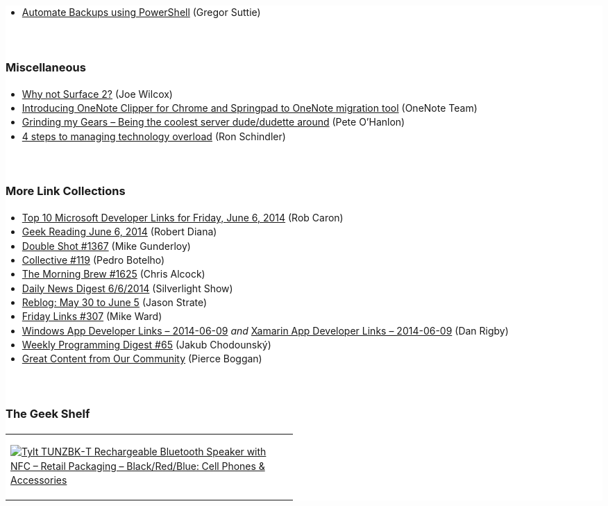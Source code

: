   * <a href="http://feedproxy.google.com/~r/netCurryRecentArticles/~3/WxkIEZJypsM/ShowArticle.aspx" target="_blank">Automate Backups using PowerShell</a> (Gregor Suttie)

&nbsp;

### <a name="misc"></a>Miscellaneous

  * <a href="http://feeds.betanews.com/~r/bn/~3/QoHxj82WOnA/" target="_blank">Why not Surface 2?</a> (Joe Wilcox)
  * <a href="http://blogs.office.com/2014/06/06/introducing-onenote-clipper-for-chrome/" target="_blank">Introducing OneNote Clipper for Chrome and Springpad to OneNote migration tool</a> (OneNote Team)
  * <a href="http://www.codeproject.com/Articles/783151/Grinding-my-Gears-Being-the-coolest-server-dude-du" target="_blank">Grinding my Gears &#8211; Being the coolest server dude/dudette around</a> (Pete O&#8217;Hanlon)
  * <a href="http://blog.pluralsight.com/managing-technology-overload" target="_blank">4 steps to managing technology overload</a> (Ron Schindler)

&nbsp;

### <a name="links"></a>More Link Collections

  * <a href="http://blogs.msdn.com/b/robcaron/archive/2014/06/06/top-10-microsoft-developer-links-for-friday-june-6-2014.aspx" target="_blank">Top 10 Microsoft Developer Links for Friday, June 6, 2014</a> (Rob Caron)
  * <a href="http://feeds.regulargeek.com/~r/RegularGeek/~3/QkvtJe4a0f8/" target="_blank">Geek Reading June 6, 2014</a> (Robert Diana)
  * <a href="http://afreshcup.com/home/2014/6/9/double-shot-1367.html" target="_blank">Double Shot #1367</a> (Mike Gunderloy)
  * <a href="http://feedproxy.google.com/~r/tympanus/~3/z2MmhgNMPX0/" target="_blank">Collective #119</a> (Pedro Botelho)
  * <a href="http://feedproxy.google.com/~r/ReflectivePerspective/~3/jFga9yV5glU/" target="_blank">The Morning Brew #1625</a> (Chris Alcock)
  * <a href="http://feedproxy.google.com/~r/silverlightshow/~3/TwLAq4EYOoo/Daily-News-Digest-6-6-2014.aspx" target="_blank">Daily News Digest 6/6/2014</a> (Silverlight Show)
  * <a href="http://www.sqlservercentral.com/blogs/stratesql/2014/06/06/reblog-may-30-to-june-5/" target="_blank">Reblog: May 30 to June 5</a> (Jason Strate)
  * <a href="http://mike-ward.net/blog/post/00930/friday-links-307" target="_blank">Friday Links #307</a> (Mike Ward)
  * <a href="http://windowsappdev.com/2014/06/windows-app-developer-links-2014-06-09/" target="_blank">Windows App Developer Links &#8211; 2014-06-09</a> _and_ <a href="http://xamarinappdev.com/2014/06/xamarin-app-developer-links-2014-06-09/" target="_blank">Xamarin App Developer Links &#8211; 2014-06-09</a> (Dan Rigby)
  * <a href="http://chodounsky.net/2014/06/09/weekly-programming-digest-65/" target="_blank">Weekly Programming Digest #65</a> (Jakub Chodounský)
  * <a href="http://blog.xamarin.com/great-content-from-our-community/" target="_blank">Great Content from Our Community</a> (Pierce Boggan)

&nbsp;

### <a name="shelf"></a>The Geek Shelf

<div id="scid:7dc1bd33-94bd-46fd-a20b-0131235bcd47:24f9f66d-f84f-4466-b31b-dc3c9f2e71fa" class="wlWriterEditableSmartContent" style="float: none; padding-bottom: 0px; padding-top: 0px; padding-left: 0px; margin: 0px; display: inline; padding-right: 0px">
  <table cellspacing="0" cellpadding="2" width="400" border="0" unselectable="on">
    <tr>
      <td valign="top" width="400">
        <p>
          <a title="Tylt TUNZBK-T Rechargeable Bluetooth Speaker with NFC - Retail Packaging - Black/Red/Blue: Cell Phones & Accessories" href="http://www.amazon.com/exec/obidos/ASIN/B00DG8NI5C/alvinashcraft-20"><img data-recalc-dims="1" decoding="async" src="https://i0.wp.com/images.amazon.com/images/P/B00DG8NI5C.01.MZZZZZZZ.jpg?w=660" border="0" align="left" style="float:left" />Tylt TUNZBK-T Rechargeable Bluetooth Speaker with NFC &#8211; Retail Packaging &#8211; Black/Red/Blue: Cell Phones & Accessories</a>
        </p>
        